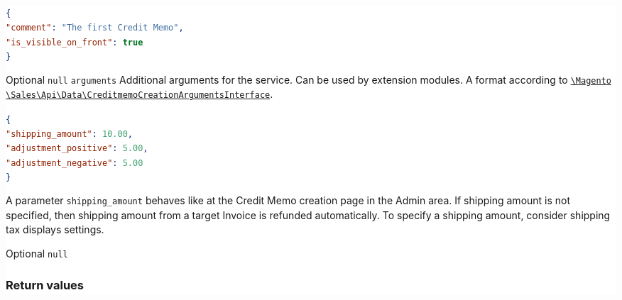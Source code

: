 ```json
{
"comment": "The first Credit Memo",
"is_visible_on_front": true
}
```

</td>
<td>
  Optional
</td>
<td>
  <code>null</code>
</td>
</tr>
<tr>
<td>
  <code>arguments</code>
</td>
<td>
  Additional arguments for the service. Can be used by
  extension modules.
</td>
<td>
  A format according to <a href=
  "{{ site.mage2bloburl }}/{{ page.guide_version }}/app/code/Magento/Sales/Api/Data/CreditmemoCreationArgumentsInterface.php">
  <code>\Magento\Sales\Api\Data\CreditmemoCreationArgumentsInterface</code></a>.
</td>
<td markdown="1">

```json
{
"shipping_amount": 10.00,
"adjustment_positive": 5.00,
"adjustment_negative": 5.00
}
```

A parameter `shipping_amount` behaves like at the Credit Memo creation page in the Admin area. If shipping amount is not specified, then shipping amount from a target Invoice is refunded automatically. To specify a shipping amount, consider shipping tax displays settings.
</td>
<td>
Optional
</td>
<td>
<code>null</code>
</td>
</tr>
</tbody>
</table>

### Return values
